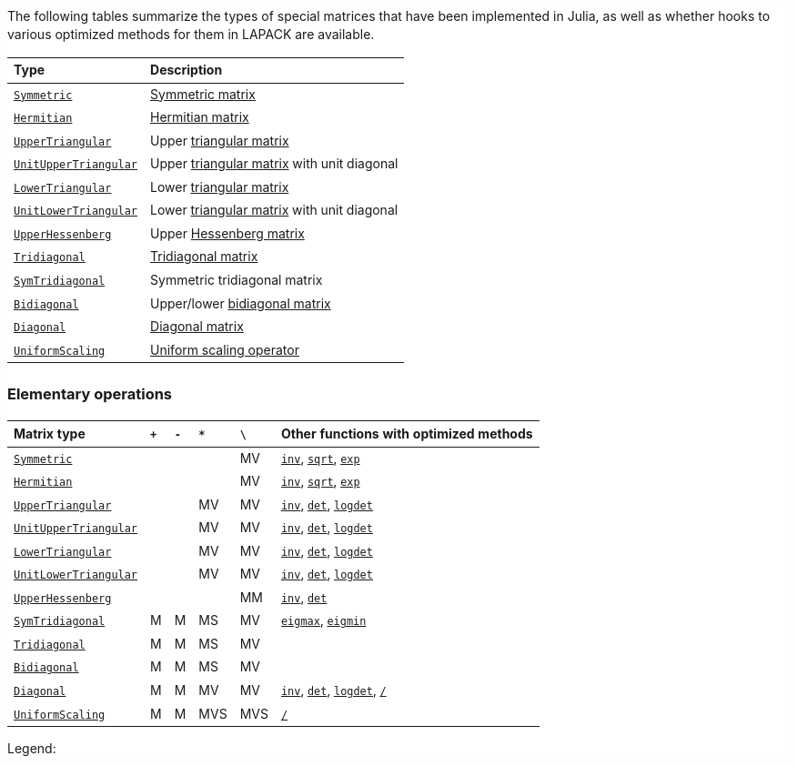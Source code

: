 The following tables summarize the types of special matrices that have been implemented in Julia,
as well as whether hooks to various optimized methods for them in LAPACK are available.

| Type                          | Description                                                                                   |
|:----------------------------- |:--------------------------------------------------------------------------------------------- |
| [`Symmetric`](@ref)           | [Symmetric matrix](https://en.wikipedia.org/wiki/Symmetric_matrix)                            |
| [`Hermitian`](@ref)           | [Hermitian matrix](https://en.wikipedia.org/wiki/Hermitian_matrix)                            |
| [`UpperTriangular`](@ref)     | Upper [triangular matrix](https://en.wikipedia.org/wiki/Triangular_matrix)                    |
| [`UnitUpperTriangular`](@ref) | Upper [triangular matrix](https://en.wikipedia.org/wiki/Triangular_matrix) with unit diagonal |
| [`LowerTriangular`](@ref)     | Lower [triangular matrix](https://en.wikipedia.org/wiki/Triangular_matrix)                    |     |
| [`UnitLowerTriangular`](@ref) | Lower [triangular matrix](https://en.wikipedia.org/wiki/Triangular_matrix) with unit diagonal |
| [`UpperHessenberg`](@ref)     | Upper [Hessenberg matrix](https://en.wikipedia.org/wiki/Hessenberg_matrix)
| [`Tridiagonal`](@ref)         | [Tridiagonal matrix](https://en.wikipedia.org/wiki/Tridiagonal_matrix)                        |
| [`SymTridiagonal`](@ref)      | Symmetric tridiagonal matrix                                                                  |
| [`Bidiagonal`](@ref)          | Upper/lower [bidiagonal matrix](https://en.wikipedia.org/wiki/Bidiagonal_matrix)              |
| [`Diagonal`](@ref)            | [Diagonal matrix](https://en.wikipedia.org/wiki/Diagonal_matrix)                              |
| [`UniformScaling`](@ref)      | [Uniform scaling operator](https://en.wikipedia.org/wiki/Uniform_scaling)                     |

### Elementary operations

| Matrix type                   | `+` | `-` | `*` | `\` | Other functions with optimized methods                      |
|:----------------------------- |:--- |:--- |:--- |:--- |:----------------------------------------------------------- |
| [`Symmetric`](@ref)           |     |     |     | MV  | [`inv`](@ref), [`sqrt`](@ref), [`exp`](@ref)                |
| [`Hermitian`](@ref)           |     |     |     | MV  | [`inv`](@ref), [`sqrt`](@ref), [`exp`](@ref)                |
| [`UpperTriangular`](@ref)     |     |     | MV  | MV  | [`inv`](@ref), [`det`](@ref), [`logdet`](@ref)                                |
| [`UnitUpperTriangular`](@ref) |     |     | MV  | MV  | [`inv`](@ref), [`det`](@ref), [`logdet`](@ref)                                |
| [`LowerTriangular`](@ref)     |     |     | MV  | MV  | [`inv`](@ref), [`det`](@ref), [`logdet`](@ref)                                |
| [`UnitLowerTriangular`](@ref) |     |     | MV  | MV  | [`inv`](@ref), [`det`](@ref), [`logdet`](@ref)                                |
| [`UpperHessenberg`](@ref)     |     |     |     | MM  | [`inv`](@ref), [`det`](@ref)                                |
| [`SymTridiagonal`](@ref)      | M   | M   | MS  | MV  | [`eigmax`](@ref), [`eigmin`](@ref)                          |
| [`Tridiagonal`](@ref)         | M   | M   | MS  | MV  |                                                             |
| [`Bidiagonal`](@ref)          | M   | M   | MS  | MV  |                                                             |
| [`Diagonal`](@ref)            | M   | M   | MV  | MV  | [`inv`](@ref), [`det`](@ref), [`logdet`](@ref), [`/`](@ref) |
| [`UniformScaling`](@ref)      | M   | M   | MVS | MVS | [`/`](@ref)                                                 |

Legend:
